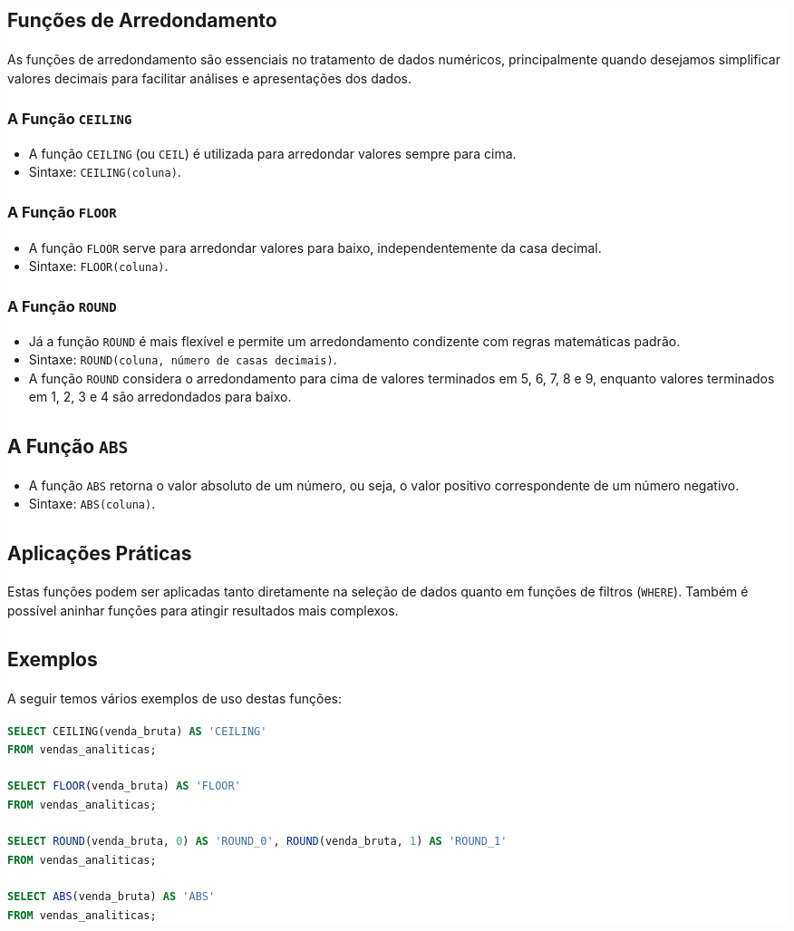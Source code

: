## Funções de Arredondamento

As funções de arredondamento são essenciais no tratamento de dados numéricos, principalmente quando desejamos simplificar valores decimais para facilitar análises e apresentações dos dados.

### A Função `CEILING`

- A função `CEILING` (ou `CEIL`) é utilizada para arredondar valores sempre para cima.
- Sintaxe: `CEILING(coluna)`.

### A Função `FLOOR`

- A função `FLOOR` serve para arredondar valores para baixo, independentemente da casa decimal.
- Sintaxe: `FLOOR(coluna)`.

### A Função `ROUND`

- Já a função `ROUND` é mais flexível e permite um arredondamento condizente com regras matemáticas padrão.
- Sintaxe: `ROUND(coluna, número de casas decimais)`.
- A função `ROUND` considera o arredondamento para cima de valores terminados em 5, 6, 7, 8 e 9, enquanto valores terminados em 1, 2, 3 e 4 são arredondados para baixo.

## A Função `ABS`

- A função `ABS` retorna o valor absoluto de um número, ou seja, o valor positivo correspondente de um número negativo.
- Sintaxe: `ABS(coluna)`.

## Aplicações Práticas

Estas funções podem ser aplicadas tanto diretamente na seleção de dados quanto em funções de filtros (`WHERE`). Também é possível aninhar funções para atingir resultados mais complexos.

## Exemplos

A seguir temos vários exemplos de uso destas funções:

```sql
SELECT CEILING(venda_bruta) AS 'CEILING'
FROM vendas_analiticas;

SELECT FLOOR(venda_bruta) AS 'FLOOR'
FROM vendas_analiticas;

SELECT ROUND(venda_bruta, 0) AS 'ROUND_0', ROUND(venda_bruta, 1) AS 'ROUND_1'
FROM vendas_analiticas;

SELECT ABS(venda_bruta) AS 'ABS'
FROM vendas_analiticas;
```
